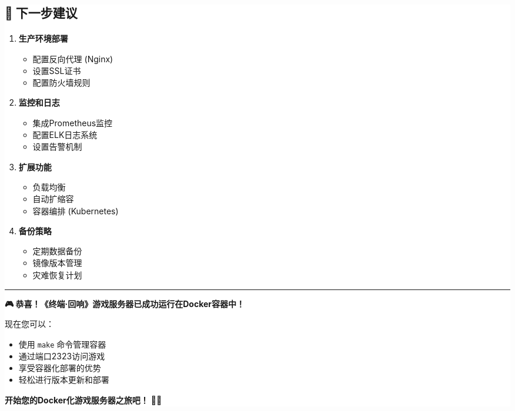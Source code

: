 ## 🚀 下一步建议

1. **生产环境部署**
   - 配置反向代理 (Nginx)
   - 设置SSL证书
   - 配置防火墙规则

2. **监控和日志**
   - 集成Prometheus监控
   - 配置ELK日志系统
   - 设置告警机制

3. **扩展功能**
   - 负载均衡
   - 自动扩缩容
   - 容器编排 (Kubernetes)

4. **备份策略**
   - 定期数据备份
   - 镜像版本管理
   - 灾难恢复计划

---

**🎮 恭喜！《终端·回响》游戏服务器已成功运行在Docker容器中！**

现在您可以：
- 使用 `make` 命令管理容器
- 通过端口2323访问游戏
- 享受容器化部署的优势
- 轻松进行版本更新和部署

**开始您的Docker化游戏服务器之旅吧！** 🐳✨
